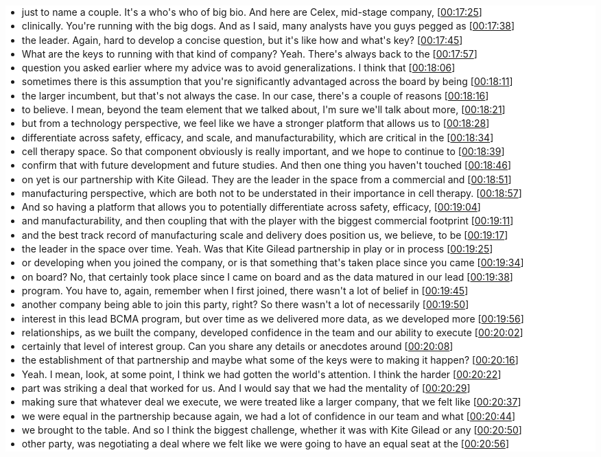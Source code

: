 *  just to name a couple. It's a who's who of big bio. And here are Celex, mid-stage company, [[00:17:25](https://www.youtube.com/watch?v=hT8MioQiAmw&t=1045.2s)]
*  clinically. You're running with the big dogs. And as I said, many analysts have you guys pegged as [[00:17:38](https://www.youtube.com/watch?v=hT8MioQiAmw&t=1058.96s)]
*  the leader. Again, hard to develop a concise question, but it's like how and what's key? [[00:17:45](https://www.youtube.com/watch?v=hT8MioQiAmw&t=1065.84s)]
*  What are the keys to running with that kind of company? Yeah. There's always back to the [[00:17:57](https://www.youtube.com/watch?v=hT8MioQiAmw&t=1077.84s)]
*  question you asked earlier where my advice was to avoid generalizations. I think that [[00:18:06](https://www.youtube.com/watch?v=hT8MioQiAmw&t=1086.32s)]
*  sometimes there is this assumption that you're significantly advantaged across the board by being [[00:18:11](https://www.youtube.com/watch?v=hT8MioQiAmw&t=1091.28s)]
*  the larger incumbent, but that's not always the case. In our case, there's a couple of reasons [[00:18:16](https://www.youtube.com/watch?v=hT8MioQiAmw&t=1096.32s)]
*  to believe. I mean, beyond the team element that we talked about, I'm sure we'll talk about more, [[00:18:21](https://www.youtube.com/watch?v=hT8MioQiAmw&t=1101.68s)]
*  but from a technology perspective, we feel like we have a stronger platform that allows us to [[00:18:28](https://www.youtube.com/watch?v=hT8MioQiAmw&t=1108.0s)]
*  differentiate across safety, efficacy, and scale, and manufacturability, which are critical in the [[00:18:34](https://www.youtube.com/watch?v=hT8MioQiAmw&t=1114.32s)]
*  cell therapy space. So that component obviously is really important, and we hope to continue to [[00:18:39](https://www.youtube.com/watch?v=hT8MioQiAmw&t=1119.2s)]
*  confirm that with future development and future studies. And then one thing you haven't touched [[00:18:46](https://www.youtube.com/watch?v=hT8MioQiAmw&t=1126.16s)]
*  on yet is our partnership with Kite Gilead. They are the leader in the space from a commercial and [[00:18:51](https://www.youtube.com/watch?v=hT8MioQiAmw&t=1131.52s)]
*  manufacturing perspective, which are both not to be understated in their importance in cell therapy. [[00:18:57](https://www.youtube.com/watch?v=hT8MioQiAmw&t=1137.92s)]
*  And so having a platform that allows you to potentially differentiate across safety, efficacy, [[00:19:04](https://www.youtube.com/watch?v=hT8MioQiAmw&t=1144.64s)]
*  and manufacturability, and then coupling that with the player with the biggest commercial footprint [[00:19:11](https://www.youtube.com/watch?v=hT8MioQiAmw&t=1151.3600000000001s)]
*  and the best track record of manufacturing scale and delivery does position us, we believe, to be [[00:19:17](https://www.youtube.com/watch?v=hT8MioQiAmw&t=1157.68s)]
*  the leader in the space over time. Yeah. Was that Kite Gilead partnership in play or in process [[00:19:25](https://www.youtube.com/watch?v=hT8MioQiAmw&t=1165.92s)]
*  or developing when you joined the company, or is that something that's taken place since you came [[00:19:34](https://www.youtube.com/watch?v=hT8MioQiAmw&t=1174.56s)]
*  on board? No, that certainly took place since I came on board and as the data matured in our lead [[00:19:38](https://www.youtube.com/watch?v=hT8MioQiAmw&t=1178.8s)]
*  program. You have to, again, remember when I first joined, there wasn't a lot of belief in [[00:19:45](https://www.youtube.com/watch?v=hT8MioQiAmw&t=1185.6s)]
*  another company being able to join this party, right? So there wasn't a lot of necessarily [[00:19:50](https://www.youtube.com/watch?v=hT8MioQiAmw&t=1190.96s)]
*  interest in this lead BCMA program, but over time as we delivered more data, as we developed more [[00:19:56](https://www.youtube.com/watch?v=hT8MioQiAmw&t=1196.1599999999999s)]
*  relationships, as we built the company, developed confidence in the team and our ability to execute [[00:20:02](https://www.youtube.com/watch?v=hT8MioQiAmw&t=1202.64s)]
*  certainly that level of interest group. Can you share any details or anecdotes around [[00:20:08](https://www.youtube.com/watch?v=hT8MioQiAmw&t=1208.8000000000002s)]
*  the establishment of that partnership and maybe what some of the keys were to making it happen? [[00:20:16](https://www.youtube.com/watch?v=hT8MioQiAmw&t=1216.3200000000002s)]
*  Yeah. I mean, look, at some point, I think we had gotten the world's attention. I think the harder [[00:20:22](https://www.youtube.com/watch?v=hT8MioQiAmw&t=1222.24s)]
*  part was striking a deal that worked for us. And I would say that we had the mentality of [[00:20:29](https://www.youtube.com/watch?v=hT8MioQiAmw&t=1229.28s)]
*  making sure that whatever deal we execute, we were treated like a larger company, that we felt like [[00:20:37](https://www.youtube.com/watch?v=hT8MioQiAmw&t=1237.2s)]
*  we were equal in the partnership because again, we had a lot of confidence in our team and what [[00:20:44](https://www.youtube.com/watch?v=hT8MioQiAmw&t=1244.3999999999999s)]
*  we brought to the table. And so I think the biggest challenge, whether it was with Kite Gilead or any [[00:20:50](https://www.youtube.com/watch?v=hT8MioQiAmw&t=1250.0s)]
*  other party, was negotiating a deal where we felt like we were going to have an equal seat at the [[00:20:56](https://www.youtube.com/watch?v=hT8MioQiAmw&t=1256.16s)]